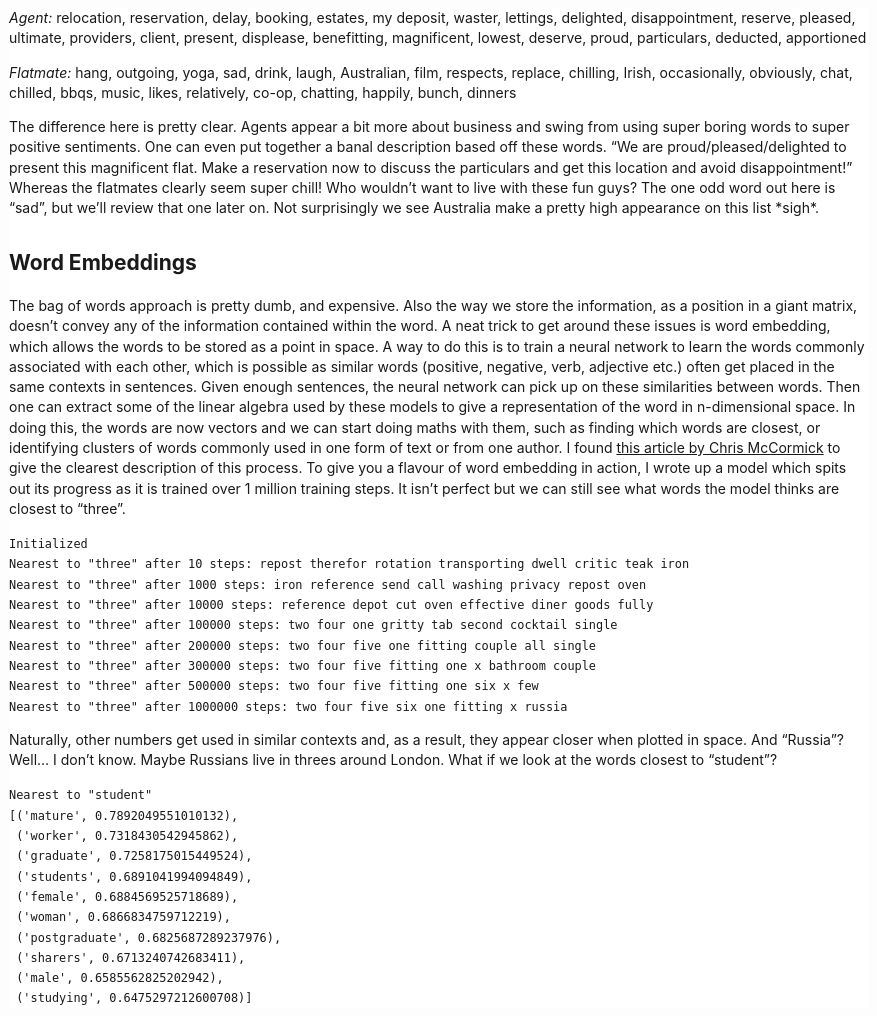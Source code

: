 *Agent:* relocation, reservation, delay, booking, estates, my deposit, waster, lettings, delighted, disappointment, reserve, pleased, ultimate, providers, client, present, displease, benefitting, magnificent, lowest, deserve, proud, particulars, deducted, apportioned

*Flatmate:* hang, outgoing, yoga, sad, drink, laugh, Australian, film, respects, replace, chilling, Irish, occasionally, obviously, chat, chilled, bbqs, music, likes, relatively, co-op, chatting, happily, bunch, dinners

The difference here is pretty clear. Agents appear a bit more about business and swing from using super boring words to super positive sentiments. One can even put together a banal description based off these words. “We are proud/pleased/delighted to present this magnificent flat. Make a reservation now to discuss the particulars and get this location and avoid disappointment!” Whereas the flatmates clearly seem super chill! Who wouldn’t want to live with these fun guys? The one odd word out here is “sad”, but we’ll review that one later on. Not surprisingly we see Australia make a pretty high appearance on this list \*sigh\*.

## Word Embeddings
The bag of words approach is pretty dumb, and expensive. Also the way we store the information, as a position in a giant matrix, doesn’t convey any of the information contained within the word. A neat trick to get around these issues is word embedding, which allows the words to be stored as a point in space. A way to do this is to train a neural network to learn the words commonly associated with each other, which is possible as similar words (positive, negative, verb, adjective etc.) often get placed in the same contexts in sentences. Given enough sentences, the neural network can pick up on these similarities between words. Then one can extract some of the linear algebra used by these models to give a representation of the word in n-dimensional space. In doing this, the words are now vectors and we can start doing maths with them, such as finding which words are closest, or identifying clusters of words commonly used in one form of text or from one author. I found [this article by Chris McCormick](http://mccormickml.com/2016/04/19/word2vec-tutorial-the-skip-gram-model/) to give the clearest description of this process. To give you a flavour of word embedding in action, I wrote up a model which spits out its progress as it is trained over 1 million training steps. It isn’t perfect but we can still see what words the model thinks are closest to “three”. 

```
Initialized
Nearest to "three" after 10 steps: repost therefor rotation transporting dwell critic teak iron
Nearest to "three" after 1000 steps: iron reference send call washing privacy repost oven
Nearest to "three" after 10000 steps: reference depot cut oven effective diner goods fully
Nearest to "three" after 100000 steps: two four one gritty tab second cocktail single
Nearest to "three" after 200000 steps: two four five one fitting couple all single
Nearest to "three" after 300000 steps: two four five fitting one x bathroom couple
Nearest to "three" after 500000 steps: two four five fitting one six x few
Nearest to "three" after 1000000 steps: two four five six one fitting x russia
```

Naturally, other numbers get used in similar contexts and, as a result, they appear closer when plotted in space. And “Russia”? Well… I don’t know. Maybe Russians live in threes around London. What if we look at the words closest to “student”?

```
Nearest to "student"
[('mature', 0.7892049551010132),
 ('worker', 0.7318430542945862),
 ('graduate', 0.7258175015449524),
 ('students', 0.6891041994094849),
 ('female', 0.6884569525718689),
 ('woman', 0.6866834759712219),
 ('postgraduate', 0.6825687289237976),
 ('sharers', 0.6713240742683411),
 ('male', 0.6585562825202942),
 ('studying', 0.6475297212600708)]
```
